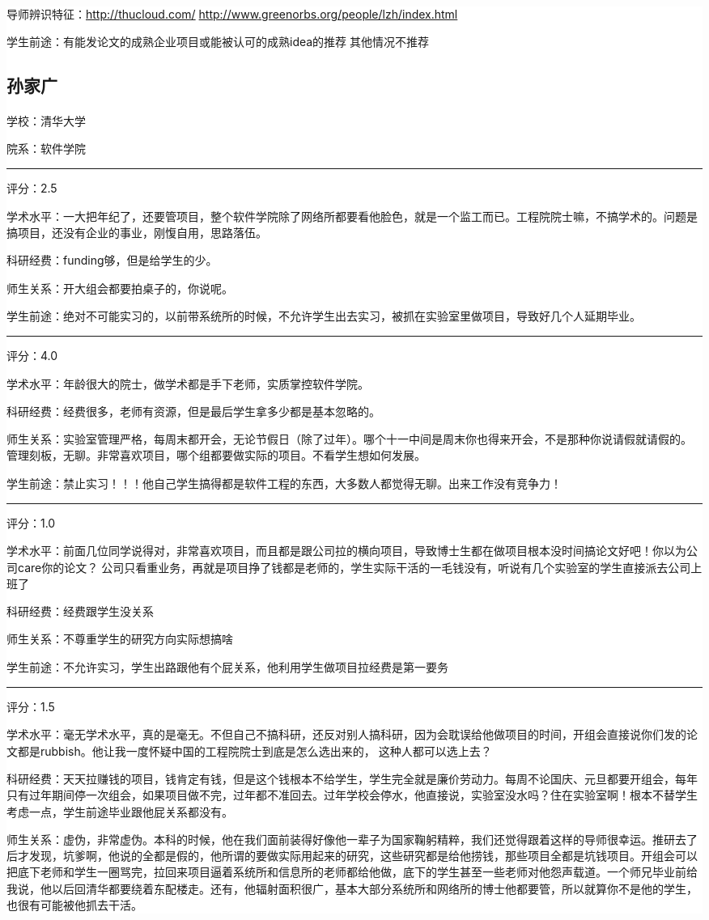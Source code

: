 导师辨识特征：http://thucloud.com/
<a class="postlink" href="http://www.greenorbs.org/people/lzh/index.html">http://www.greenorbs.org/people/lzh/index.html</a>

学生前途：有能发论文的成熟企业项目或能被认可的成熟idea的推荐
其他情况不推荐

## 孙家广

学校：清华大学

院系：软件学院

* * *

评分：2.5

学术水平：一大把年纪了，还要管项目，整个软件学院除了网络所都要看他脸色，就是一个监工而已。工程院院士嘛，不搞学术的。问题是搞项目，还没有企业的事业，刚愎自用，思路落伍。

科研经费：funding够，但是给学生的少。

师生关系：开大组会都要拍桌子的，你说呢。

学生前途：绝对不可能实习的，以前带系统所的时候，不允许学生出去实习，被抓在实验室里做项目，导致好几个人延期毕业。

* * *

评分：4.0

学术水平：年龄很大的院士，做学术都是手下老师，实质掌控软件学院。

科研经费：经费很多，老师有资源，但是最后学生拿多少都是基本忽略的。

师生关系：实验室管理严格，每周末都开会，无论节假日（除了过年）。哪个十一中间是周末你也得来开会，不是那种你说请假就请假的。管理刻板，无聊。非常喜欢项目，哪个组都要做实际的项目。不看学生想如何发展。

学生前途：禁止实习！！！他自己学生搞得都是软件工程的东西，大多数人都觉得无聊。出来工作没有竞争力！

* * *

评分：1.0

学术水平：前面几位同学说得对，非常喜欢项目，而且都是跟公司拉的横向项目，导致博士生都在做项目根本没时间搞论文好吧！你以为公司care你的论文？ 公司只看重业务，再就是项目挣了钱都是老师的，学生实际干活的一毛钱没有，听说有几个实验室的学生直接派去公司上班了

科研经费：经费跟学生没关系

师生关系：不尊重学生的研究方向实际想搞啥

学生前途：不允许实习，学生出路跟他有个屁关系，他利用学生做项目拉经费是第一要务

* * *

评分：1.5

学术水平：毫无学术水平，真的是毫无。不但自己不搞科研，还反对别人搞科研，因为会耽误给他做项目的时间，开组会直接说你们发的论文都是rubbish。他让我一度怀疑中国的工程院院士到底是怎么选出来的， 这种人都可以选上去？

科研经费：天天拉赚钱的项目，钱肯定有钱，但是这个钱根本不给学生，学生完全就是廉价劳动力。每周不论国庆、元旦都要开组会，每年只有过年期间停一次组会，如果项目做不完，过年都不准回去。过年学校会停水，他直接说，实验室没水吗？住在实验室啊！根本不替学生考虑一点，学生前途毕业跟他屁关系都没有。

师生关系：虚伪，非常虚伪。本科的时候，他在我们面前装得好像他一辈子为国家鞠躬精粹，我们还觉得跟着这样的导师很幸运。推研去了后才发现，坑爹啊，他说的全都是假的，他所谓的要做实际用起来的研究，这些研究都是给他捞钱，那些项目全都是坑钱项目。开组会可以把底下老师和学生一圈骂完，拉回来项目逼着系统所和信息所的老师都给他做，底下的学生甚至一些老师对他怨声载道。一个师兄毕业前给我说，他以后回清华都要绕着东配楼走。还有，他辐射面积很广，基本大部分系统所和网络所的博士他都要管，所以就算你不是他的学生，也很有可能被他抓去干活。
